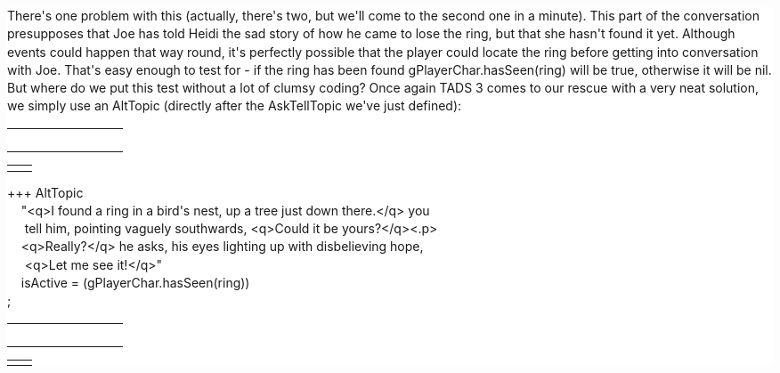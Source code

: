 There's one problem with this (actually, there's two, but we'll come to
the second one in a minute). This part of the conversation presupposes
that Joe has told Heidi the sad story of how he came to lose the ring,
but that she hasn't found it yet. Although events could happen that way
round, it's perfectly possible that the player could locate the ring
before getting into conversation with Joe. That's easy enough to test
for - if the ring has been found gPlayerChar.hasSeen(ring) will be true,
otherwise it will be nil. But where do we put this test without a lot of
clumsy coding? Once again TADS 3 comes to our rescue with a very neat
solution, we simply use an AltTopic (directly after the AskTellTopic
we've just defined):  

<table data-border="0" data-cellpadding="0" data-cellspacing="0">
<colgroup>
<col style="width: 50%" />
<col style="width: 50%" />
</colgroup>
<tbody>
<tr data-valign="TOP">
<td width="51"></td>
<td> <br />
</td>
</tr>
</tbody>
</table>

|     |     |
|-----|-----|
|     |     |

+++ AltTopic  
    "\<q\>I found a ring in a bird's nest, up a tree just down there.\</q\> you  
     tell him, pointing vaguely southwards, \<q\>Could it be yours?\</q\>\<.p\>  
    \<q\>Really?\</q\> he asks, his eyes lighting up with disbelieving hope,  
     \<q\>Let me see it!\</q\>"  
    isActive = (gPlayerChar.hasSeen(ring))  
;  

<table data-border="0" data-cellpadding="0" data-cellspacing="0">
<colgroup>
<col style="width: 50%" />
<col style="width: 50%" />
</colgroup>
<tbody>
<tr data-valign="TOP">
<td width="51"></td>
<td> <br />
</td>
</tr>
</tbody>
</table>

|     |     |
|-----|-----|
|     |     |
